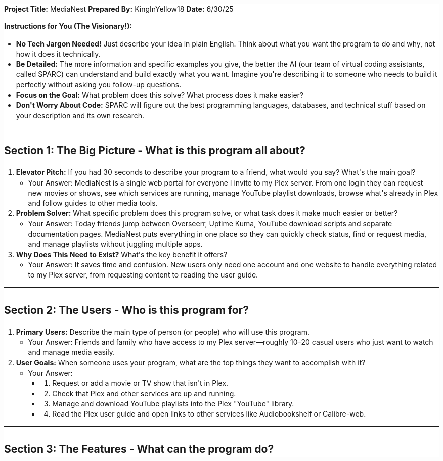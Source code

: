 **Project Title:** MediaNest
**Prepared By:** KingInYellow18
**Date:** 6/30/25

**Instructions for You (The Visionary!):**

* **No Tech Jargon Needed!** Just describe your idea in plain English. Think about what you want the program to do and why, not how it does it technically.
* **Be Detailed:** The more information and specific examples you give, the better the AI (our team of virtual coding assistants, called SPARC) can understand and build exactly what you want. Imagine you're describing it to someone who needs to build it perfectly without asking you follow-up questions.
* **Focus on the Goal:** What problem does this solve? What process does it make easier?
* **Don't Worry About Code:** SPARC will figure out the best programming languages, databases, and technical stuff based on your description and its own research.

---

## Section 1: The Big Picture - What is this program all about?

1. **Elevator Pitch:** If you had 30 seconds to describe your program to a friend, what would you say? What's the main goal?
   * Your Answer: MediaNest is a single web portal for everyone I invite to my Plex server. From one login they can request new movies or shows, see which services are running, manage YouTube playlist downloads, browse what's already in Plex and follow guides to other media tools.
2. **Problem Solver:** What specific problem does this program solve, or what task does it make much easier or better?
   * Your Answer: Today friends jump between Overseerr, Uptime Kuma, YouTube download scripts and separate documentation pages. MediaNest puts everything in one place so they can quickly check status, find or request media, and manage playlists without juggling multiple apps.
3. **Why Does This Need to Exist?** What's the key benefit it offers?
   * Your Answer: It saves time and confusion. New users only need one account and one website to handle everything related to my Plex server, from requesting content to reading the user guide.

---

## Section 2: The Users - Who is this program for?

1. **Primary Users:** Describe the main type of person (or people) who will use this program.
   * Your Answer: Friends and family who have access to my Plex server—roughly 10–20 casual users who just want to watch and manage media easily.
2. **User Goals:** When someone uses your program, what are the top things they want to accomplish with it?
   * Your Answer:
     * 1. Request or add a movie or TV show that isn't in Plex.
     * 2. Check that Plex and other services are up and running.
     * 3. Manage and download YouTube playlists into the Plex "YouTube" library.
     * 4. Read the Plex user guide and open links to other services like Audiobookshelf or Calibre-web.

---

## Section 3: The Features - What can the program do?
